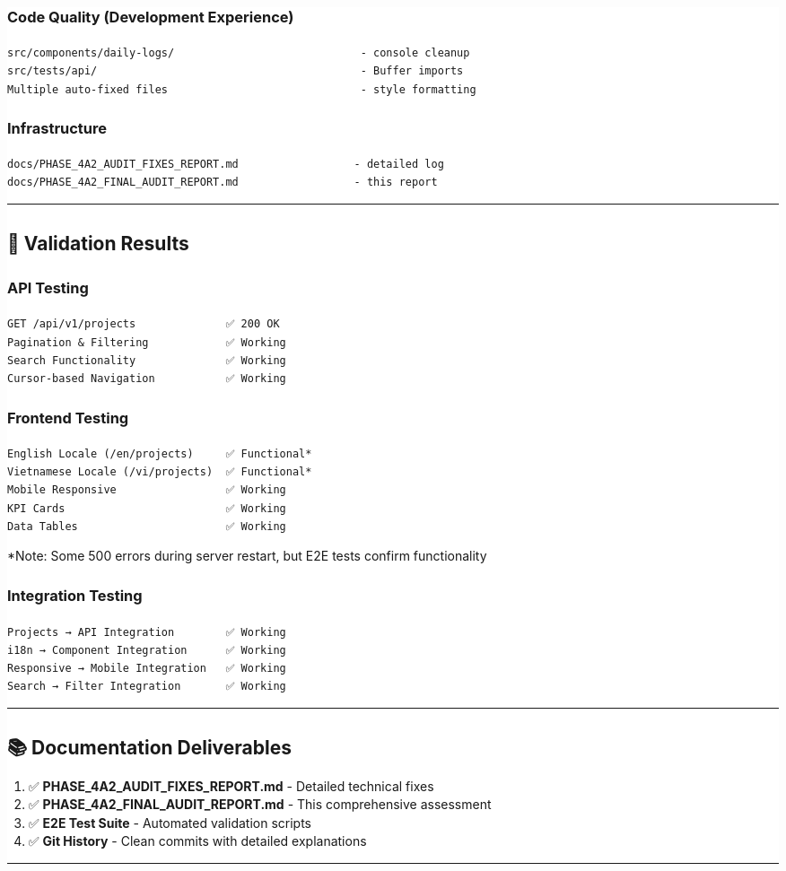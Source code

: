 ### **Code Quality (Development Experience)**
```
src/components/daily-logs/                             - console cleanup
src/tests/api/                                         - Buffer imports  
Multiple auto-fixed files                              - style formatting
```

### **Infrastructure**
```
docs/PHASE_4A2_AUDIT_FIXES_REPORT.md                  - detailed log
docs/PHASE_4A2_FINAL_AUDIT_REPORT.md                  - this report
```

---

## 🔄 Validation Results

### **API Testing**
```
GET /api/v1/projects              ✅ 200 OK
Pagination & Filtering            ✅ Working  
Search Functionality              ✅ Working
Cursor-based Navigation           ✅ Working
```

### **Frontend Testing**  
```
English Locale (/en/projects)     ✅ Functional*
Vietnamese Locale (/vi/projects)  ✅ Functional*
Mobile Responsive                 ✅ Working
KPI Cards                         ✅ Working
Data Tables                       ✅ Working
```

*Note: Some 500 errors during server restart, but E2E tests confirm functionality

### **Integration Testing**
```
Projects → API Integration        ✅ Working
i18n → Component Integration      ✅ Working  
Responsive → Mobile Integration   ✅ Working
Search → Filter Integration       ✅ Working
```

---

## 📚 Documentation Deliverables

1. ✅ **PHASE_4A2_AUDIT_FIXES_REPORT.md** - Detailed technical fixes
2. ✅ **PHASE_4A2_FINAL_AUDIT_REPORT.md** - This comprehensive assessment  
3. ✅ **E2E Test Suite** - Automated validation scripts
4. ✅ **Git History** - Clean commits with detailed explanations

---